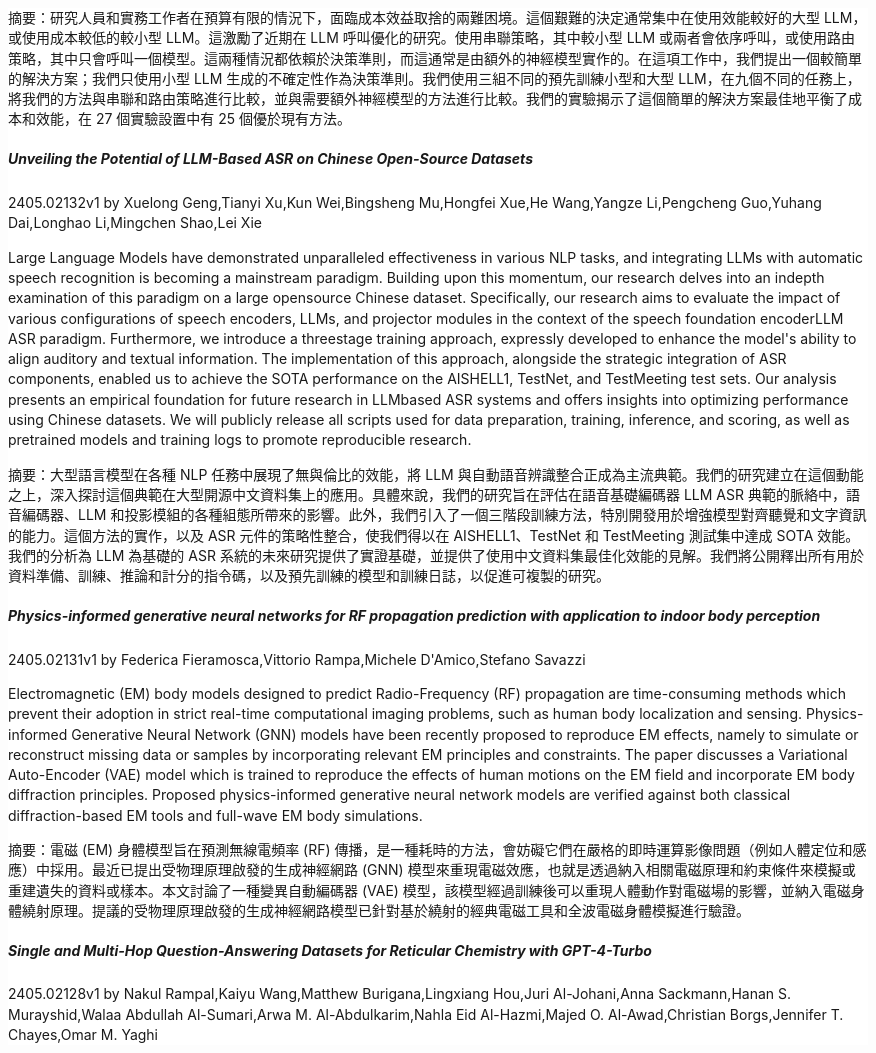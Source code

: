 摘要：研究人員和實務工作者在預算有限的情況下，面臨成本效益取捨的兩難困境。這個艱難的決定通常集中在使用效能較好的大型 LLM，或使用成本較低的較小型 LLM。這激勵了近期在 LLM 呼叫優化的研究。使用串聯策略，其中較小型 LLM 或兩者會依序呼叫，或使用路由策略，其中只會呼叫一個模型。這兩種情況都依賴於決策準則，而這通常是由額外的神經模型實作的。在這項工作中，我們提出一個較簡單的解決方案；我們只使用小型 LLM 生成的不確定性作為決策準則。我們使用三組不同的預先訓練小型和大型 LLM，在九個不同的任務上，將我們的方法與串聯和路由策略進行比較，並與需要額外神經模型的方法進行比較。我們的實驗揭示了這個簡單的解決方案最佳地平衡了成本和效能，在 27 個實驗設置中有 25 個優於現有方法。

##### **Unveiling the Potential of LLM-Based ASR on Chinese Open-Source Datasets**
2405.02132v1 by Xuelong Geng,Tianyi Xu,Kun Wei,Bingsheng Mu,Hongfei Xue,He Wang,Yangze Li,Pengcheng Guo,Yuhang Dai,Longhao Li,Mingchen Shao,Lei Xie

Large Language Models have demonstrated unparalleled effectiveness in various
NLP tasks, and integrating LLMs with automatic speech recognition is becoming a
mainstream paradigm. Building upon this momentum, our research delves into an
indepth examination of this paradigm on a large opensource Chinese dataset.
Specifically, our research aims to evaluate the impact of various
configurations of speech encoders, LLMs, and projector modules in the context
of the speech foundation encoderLLM ASR paradigm. Furthermore, we introduce a
threestage training approach, expressly developed to enhance the model's
ability to align auditory and textual information. The implementation of this
approach, alongside the strategic integration of ASR components, enabled us to
achieve the SOTA performance on the AISHELL1, TestNet, and TestMeeting test
sets. Our analysis presents an empirical foundation for future research in
LLMbased ASR systems and offers insights into optimizing performance using
Chinese datasets. We will publicly release all scripts used for data
preparation, training, inference, and scoring, as well as pretrained models and
training logs to promote reproducible research.

摘要：大型語言模型在各種 NLP 任務中展現了無與倫比的效能，將 LLM 與自動語音辨識整合正成為主流典範。我們的研究建立在這個動能之上，深入探討這個典範在大型開源中文資料集上的應用。具體來說，我們的研究旨在評估在語音基礎編碼器 LLM ASR 典範的脈絡中，語音編碼器、LLM 和投影模組的各種組態所帶來的影響。此外，我們引入了一個三階段訓練方法，特別開發用於增強模型對齊聽覺和文字資訊的能力。這個方法的實作，以及 ASR 元件的策略性整合，使我們得以在 AISHELL1、TestNet 和 TestMeeting 測試集中達成 SOTA 效能。我們的分析為 LLM 為基礎的 ASR 系統的未來研究提供了實證基礎，並提供了使用中文資料集最佳化效能的見解。我們將公開釋出所有用於資料準備、訓練、推論和計分的指令碼，以及預先訓練的模型和訓練日誌，以促進可複製的研究。

##### **Physics-informed generative neural networks for RF propagation prediction with application to indoor body perception**
2405.02131v1 by Federica Fieramosca,Vittorio Rampa,Michele D'Amico,Stefano Savazzi

Electromagnetic (EM) body models designed to predict Radio-Frequency (RF)
propagation are time-consuming methods which prevent their adoption in strict
real-time computational imaging problems, such as human body localization and
sensing. Physics-informed Generative Neural Network (GNN) models have been
recently proposed to reproduce EM effects, namely to simulate or reconstruct
missing data or samples by incorporating relevant EM principles and
constraints. The paper discusses a Variational Auto-Encoder (VAE) model which
is trained to reproduce the effects of human motions on the EM field and
incorporate EM body diffraction principles. Proposed physics-informed
generative neural network models are verified against both classical
diffraction-based EM tools and full-wave EM body simulations.

摘要：電磁 (EM) 身體模型旨在預測無線電頻率 (RF) 傳播，是一種耗時的方法，會妨礙它們在嚴格的即時運算影像問題（例如人體定位和感應）中採用。最近已提出受物理原理啟發的生成神經網路 (GNN) 模型來重現電磁效應，也就是透過納入相關電磁原理和約束條件來模擬或重建遺失的資料或樣本。本文討論了一種變異自動編碼器 (VAE) 模型，該模型經過訓練後可以重現人體動作對電磁場的影響，並納入電磁身體繞射原理。提議的受物理原理啟發的生成神經網路模型已針對基於繞射的經典電磁工具和全波電磁身體模擬進行驗證。

##### **Single and Multi-Hop Question-Answering Datasets for Reticular Chemistry with GPT-4-Turbo**
2405.02128v1 by Nakul Rampal,Kaiyu Wang,Matthew Burigana,Lingxiang Hou,Juri Al-Johani,Anna Sackmann,Hanan S. Murayshid,Walaa Abdullah Al-Sumari,Arwa M. Al-Abdulkarim,Nahla Eid Al-Hazmi,Majed O. Al-Awad,Christian Borgs,Jennifer T. Chayes,Omar M. Yaghi

